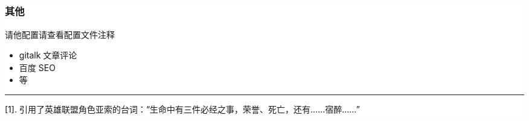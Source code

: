 ### 其他

请他配置请查看配置文件注释

- gitalk 文章评论
- 百度 SEO
- 等

-----

<div id='ref1'></div>
[1]. 引用了英雄联盟角色亚索的台词：“生命中有三件必经之事，荣誉、死亡，还有……宿醉……”
